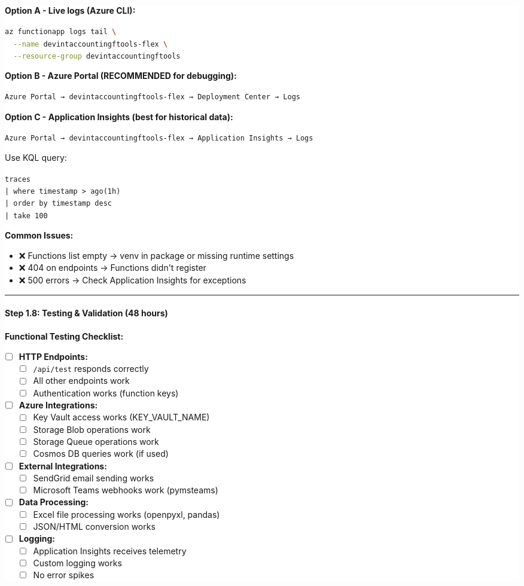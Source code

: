 **Option A - Live logs (Azure CLI):**
```bash
az functionapp logs tail \
  --name devintaccountingftools-flex \
  --resource-group devintaccountingftools
```

**Option B - Azure Portal (RECOMMENDED for debugging):**
```
Azure Portal → devintaccountingftools-flex → Deployment Center → Logs
```

**Option C - Application Insights (best for historical data):**
```
Azure Portal → devintaccountingftools-flex → Application Insights → Logs
```

Use KQL query:
```kql
traces
| where timestamp > ago(1h)
| order by timestamp desc
| take 100
```

**Common Issues:**
- ❌ Functions list empty → venv in package or missing runtime settings
- ❌ 404 on endpoints → Functions didn't register
- ❌ 500 errors → Check Application Insights for exceptions

---

#### Step 1.8: Testing & Validation (48 hours)

**Functional Testing Checklist:**

- [ ] **HTTP Endpoints:**
  - [ ] `/api/test` responds correctly
  - [ ] All other endpoints work
  - [ ] Authentication works (function keys)

- [ ] **Azure Integrations:**
  - [ ] Key Vault access works (KEY_VAULT_NAME)
  - [ ] Storage Blob operations work
  - [ ] Storage Queue operations work
  - [ ] Cosmos DB queries work (if used)

- [ ] **External Integrations:**
  - [ ] SendGrid email sending works
  - [ ] Microsoft Teams webhooks work (pymsteams)

- [ ] **Data Processing:**
  - [ ] Excel file processing works (openpyxl, pandas)
  - [ ] JSON/HTML conversion works

- [ ] **Logging:**
  - [ ] Application Insights receives telemetry
  - [ ] Custom logging works
  - [ ] No error spikes
